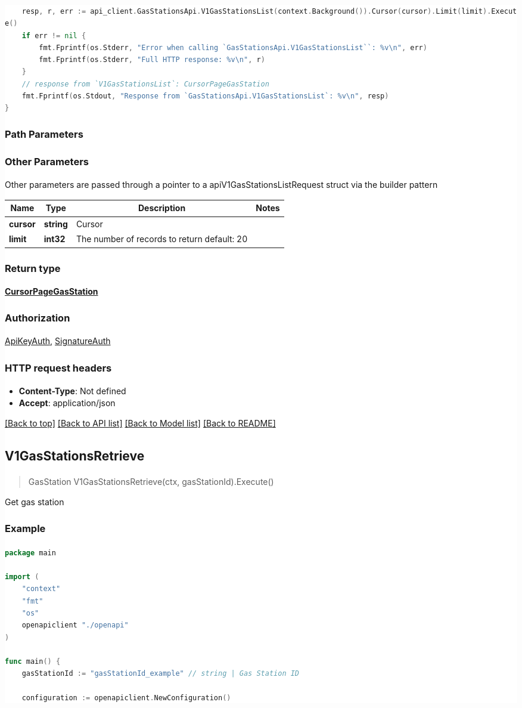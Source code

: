 ```go
    resp, r, err := api_client.GasStationsApi.V1GasStationsList(context.Background()).Cursor(cursor).Limit(limit).Execute()
    if err != nil {
        fmt.Fprintf(os.Stderr, "Error when calling `GasStationsApi.V1GasStationsList``: %v\n", err)
        fmt.Fprintf(os.Stderr, "Full HTTP response: %v\n", r)
    }
    // response from `V1GasStationsList`: CursorPageGasStation
    fmt.Fprintf(os.Stdout, "Response from `GasStationsApi.V1GasStationsList`: %v\n", resp)
}
```

### Path Parameters



### Other Parameters

Other parameters are passed through a pointer to a apiV1GasStationsListRequest struct via the builder pattern


Name | Type | Description  | Notes
------------- | ------------- | ------------- | -------------
 **cursor** | **string** | Cursor | 
 **limit** | **int32** | The number of records to return default: 20 | 

### Return type

[**CursorPageGasStation**](CursorPageGasStation.md)

### Authorization

[ApiKeyAuth](../README.md#ApiKeyAuth), [SignatureAuth](../README.md#SignatureAuth)

### HTTP request headers

- **Content-Type**: Not defined
- **Accept**: application/json

[[Back to top]](#) [[Back to API list]](../README.md#documentation-for-api-endpoints)
[[Back to Model list]](../README.md#documentation-for-models)
[[Back to README]](../README.md)


## V1GasStationsRetrieve

> GasStation V1GasStationsRetrieve(ctx, gasStationId).Execute()

Get gas station



### Example

```go
package main

import (
    "context"
    "fmt"
    "os"
    openapiclient "./openapi"
)

func main() {
    gasStationId := "gasStationId_example" // string | Gas Station ID

    configuration := openapiclient.NewConfiguration()
```